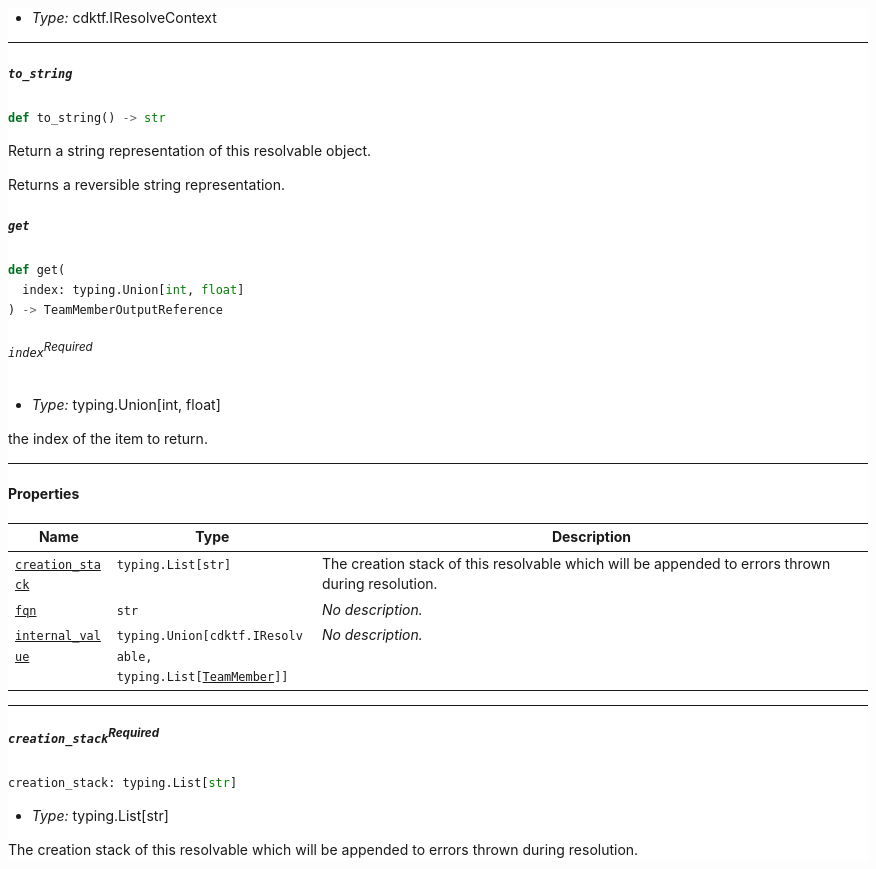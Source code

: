 - *Type:* cdktf.IResolveContext

---

##### `to_string` <a name="to_string" id="rhizo-co-terraform-provider-opsgenie.team.TeamMemberList.toString"></a>

```python
def to_string() -> str
```

Return a string representation of this resolvable object.

Returns a reversible string representation.

##### `get` <a name="get" id="rhizo-co-terraform-provider-opsgenie.team.TeamMemberList.get"></a>

```python
def get(
  index: typing.Union[int, float]
) -> TeamMemberOutputReference
```

###### `index`<sup>Required</sup> <a name="index" id="rhizo-co-terraform-provider-opsgenie.team.TeamMemberList.get.parameter.index"></a>

- *Type:* typing.Union[int, float]

the index of the item to return.

---


#### Properties <a name="Properties" id="Properties"></a>

| **Name** | **Type** | **Description** |
| --- | --- | --- |
| <code><a href="#rhizo-co-terraform-provider-opsgenie.team.TeamMemberList.property.creationStack">creation_stack</a></code> | <code>typing.List[str]</code> | The creation stack of this resolvable which will be appended to errors thrown during resolution. |
| <code><a href="#rhizo-co-terraform-provider-opsgenie.team.TeamMemberList.property.fqn">fqn</a></code> | <code>str</code> | *No description.* |
| <code><a href="#rhizo-co-terraform-provider-opsgenie.team.TeamMemberList.property.internalValue">internal_value</a></code> | <code>typing.Union[cdktf.IResolvable, typing.List[<a href="#rhizo-co-terraform-provider-opsgenie.team.TeamMember">TeamMember</a>]]</code> | *No description.* |

---

##### `creation_stack`<sup>Required</sup> <a name="creation_stack" id="rhizo-co-terraform-provider-opsgenie.team.TeamMemberList.property.creationStack"></a>

```python
creation_stack: typing.List[str]
```

- *Type:* typing.List[str]

The creation stack of this resolvable which will be appended to errors thrown during resolution.

